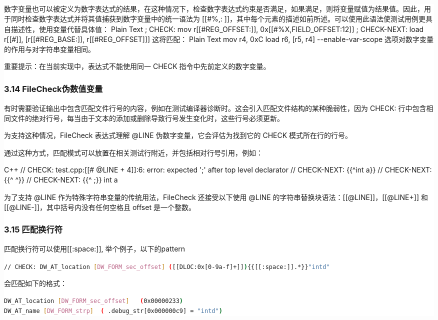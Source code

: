 数字变量也可以被定义为数字表达式的结果，在这种情况下，检查数字表达式约束是否满足，如果满足，则将变量赋值为结果值。因此，用于同时检查数字表达式并将其值捕获到数字变量中的统一语法为 [[#%<fmtspec>,<NUMVAR>: <constraint> <expr>]]，其中每个元素的描述如前所述。可以使用此语法使测试用例更具自描述性，使用变量代替具体值：
Plain Text
; CHECK: mov r[[#REG_OFFSET:]], 0x[[#%X,FIELD_OFFSET:12]]
; CHECK-NEXT: load r[[#]], [r[[#REG_BASE:]], r[[#REG_OFFSET]]]
这将匹配：
Plain Text
mov r4, 0xC
load r6, [r5, r4]
--enable-var-scope 选项对数字变量的作用与对字符串变量相同。

重要提示：在当前实现中，表达式不能使用同一 CHECK 指令中先前定义的数字变量。

### 3.14 FileCheck伪数值变量
有时需要验证输出中包含匹配文件行号的内容，例如在测试编译器诊断时。这会引入匹配文件结构的某种脆弱性，因为 CHECK: 行中包含相同文件的绝对行号，每当由于文本的添加或删除导致行号发生变化时，这些行号必须更新。

为支持这种情况，FileCheck 表达式理解 @LINE 伪数字变量，它会评估为找到它的 CHECK 模式所在行的行号。

通过这种方式，匹配模式可以放置在相关测试行附近，并包括相对行号引用，例如：

C++
// CHECK: test.cpp:[[# @LINE + 4]]:6: error: expected ';' after top level declarator
// CHECK-NEXT: {{^int a}}
// CHECK-NEXT: {{^     \^}}
// CHECK-NEXT: {{^     ;}}
int a

为了支持 @LINE 作为特殊字符串变量的传统用法，FileCheck 还接受以下使用 @LINE 的字符串替换块语法：[[@LINE]]，[[@LINE+<offset>]] 和 [[@LINE-<offset>]]，其中括号内没有任何空格且 offset 是一个整数。

### 3.15 匹配换行符
匹配换行符可以使用[[:space:]], 举个例子，以下的pattern
```bash
// CHECK: DW_AT_location [DW_FORM_sec_offset] ([[DLOC:0x[0-9a-f]+]]){{[[:space:]].*}}"intd"
```
会匹配如下的格式：
```bash
DW_AT_location [DW_FORM_sec_offset]   (0x00000233)
DW_AT_name [DW_FORM_strp]  ( .debug_str[0x000000c9] = "intd")
```

